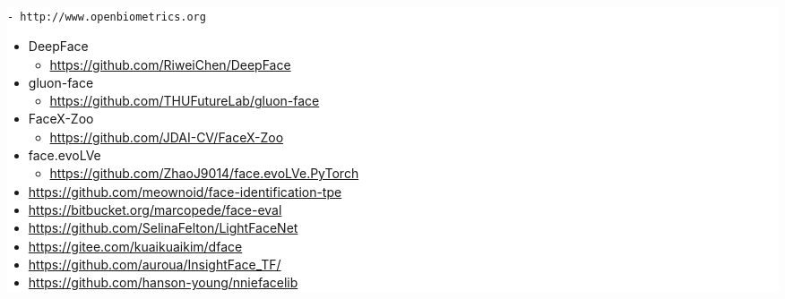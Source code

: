     - http://www.openbiometrics.org
- DeepFace
    - https://github.com/RiweiChen/DeepFace
- gluon-face
    - https://github.com/THUFutureLab/gluon-face
- FaceX-Zoo
    - https://github.com/JDAI-CV/FaceX-Zoo
- face.evoLVe
    - https://github.com/ZhaoJ9014/face.evoLVe.PyTorch
- https://github.com/meownoid/face-identification-tpe
- https://bitbucket.org/marcopede/face-eval
- https://github.com/SelinaFelton/LightFaceNet
- https://gitee.com/kuaikuaikim/dface
- https://github.com/auroua/InsightFace_TF/
- https://github.com/hanson-young/nniefacelib

